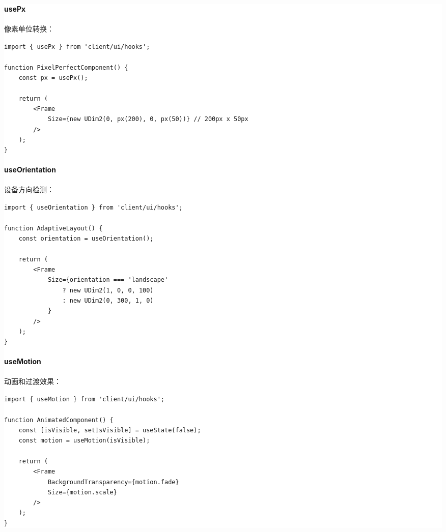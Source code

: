 #### usePx
像素单位转换：

```tsx
import { usePx } from 'client/ui/hooks';

function PixelPerfectComponent() {
    const px = usePx();
    
    return (
        <Frame
            Size={new UDim2(0, px(200), 0, px(50))} // 200px x 50px
        />
    );
}
```

#### useOrientation
设备方向检测：

```tsx
import { useOrientation } from 'client/ui/hooks';

function AdaptiveLayout() {
    const orientation = useOrientation();
    
    return (
        <Frame
            Size={orientation === 'landscape' 
                ? new UDim2(1, 0, 0, 100) 
                : new UDim2(0, 300, 1, 0)
            }
        />
    );
}
```

#### useMotion
动画和过渡效果：

```tsx
import { useMotion } from 'client/ui/hooks';

function AnimatedComponent() {
    const [isVisible, setIsVisible] = useState(false);
    const motion = useMotion(isVisible);
    
    return (
        <Frame
            BackgroundTransparency={motion.fade}
            Size={motion.scale}
        />
    );
}
```
